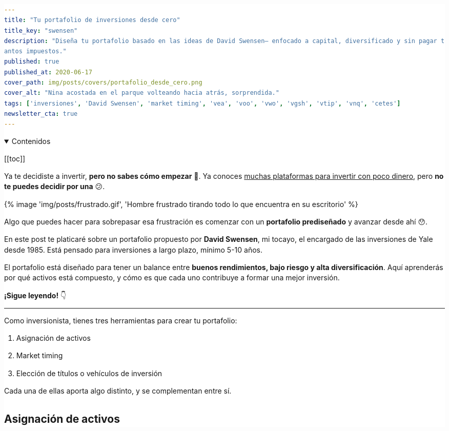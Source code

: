 ```yaml
---
title: "Tu portafolio de inversiones desde cero"
title_key: "swensen"
description: "Diseña tu portafolio basado en las ideas de David Swensen— enfocado a capital, diversificado y sin pagar tantos impuestos."
published: true
published_at: 2020-06-17
cover_path: img/posts/covers/portafolio_desde_cero.png
cover_alt: "Nina acostada en el parque volteando hacia atrás, sorprendida."
tags: ['inversiones', 'David Swensen', 'market timing', 'vea', 'voo', 'vwo', 'vgsh', 'vtip', 'vnq', 'cetes']
newsletter_cta: true
---
```


<details open>
  <summary>
    Contenidos
  </summary>

  [[toc]]

</details>

Ya te decidiste a invertir, **pero no sabes cómo empezar** 🤔. Ya conoces [muchas plataformas para invertir con poco dinero](/posts/21-plataformas-para-invertir/), pero **no te puedes decidir por una** 😕.

{% image 'img/posts/frustrado.gif', 'Hombre frustrado tirando todo lo que encuentra en su escritorio' %}

Algo que puedes hacer para sobrepasar esa frustración es comenzar con un **portafolio prediseñado** y avanzar desde ahí 😯.

En este post te platicaré sobre un portafolio propuesto por **David Swensen**, mi tocayo, el encargado de las inversiones de Yale desde 1985. Está pensado para inversiones a largo plazo, mínimo 5-10 años.

El portafolio está diseñado para tener un balance entre **buenos rendimientos, bajo riesgo y alta diversificación**. Aquí aprenderás por qué activos está compuesto, y cómo es que cada uno contribuye a formar una mejor inversión.

**¡Sigue leyendo!** 👇

***

Como inversionista, tienes tres herramientas para crear tu portafolio:

1. Asignación de activos

1. Market timing

1. Elección de títulos o vehículos de inversión

Cada una de ellas aporta algo distinto, y se complementan entre sí.

## Asignación de activos
